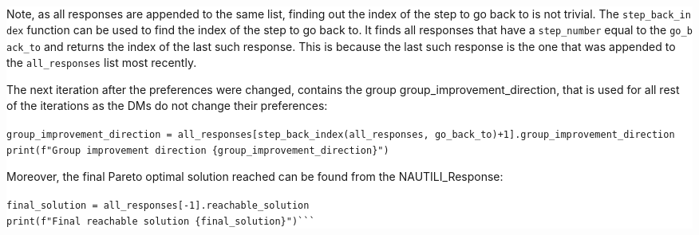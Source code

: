 Note, as all responses are appended to the same list, finding out the index of the step to go back to is not trivial. The `step_back_index` function can be used to find the index of the step to go back to. It finds all responses that have a `step_number` equal to the `go_back_to` and returns the index of the last such response. This is because the last such response is the one that was appended to the `all_responses` list most recently.


The next iteration after the preferences were changed, contains the group group_improvement_direction, that is used for all rest of the iterations as the DMs do not change their preferences:

```
group_improvement_direction = all_responses[step_back_index(all_responses, go_back_to)+1].group_improvement_direction
print(f"Group improvement direction {group_improvement_direction}")
```

Moreover, the final Pareto optimal solution reached can be found from the NAUTILI_Response:

```
final_solution = all_responses[-1].reachable_solution
print(f"Final reachable solution {final_solution}")```

```


